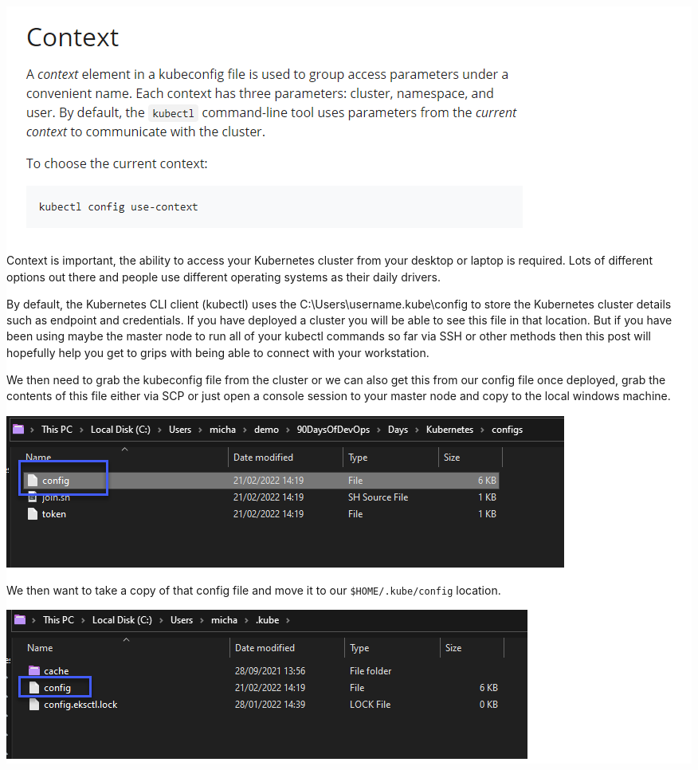 ![](Images/Day52_Kubernetes5.png)

Context is important, the ability to access your Kubernetes cluster from your desktop or laptop is required. Lots of different options out there and people use different operating systems as their daily drivers.

By default, the Kubernetes CLI client (kubectl) uses the C:\Users\username\.kube\config to store the Kubernetes cluster details such as endpoint and credentials. If you have deployed a cluster you will be able to see this file in that location. But if you have been using maybe the master node to run all of your kubectl commands so far via SSH or other methods then this post will hopefully help you get to grips with being able to connect with your workstation.

We then need to grab the kubeconfig file from the cluster or we can also get this from our config file once deployed, grab the contents of this file either via SCP or just open a console session to your master node and copy to the local windows machine.

![](Images/Day52_Kubernetes6.png)

We then want to take a copy of that config file and move it to our `$HOME/.kube/config` location.

![](Images/Day52_Kubernetes7.png)
